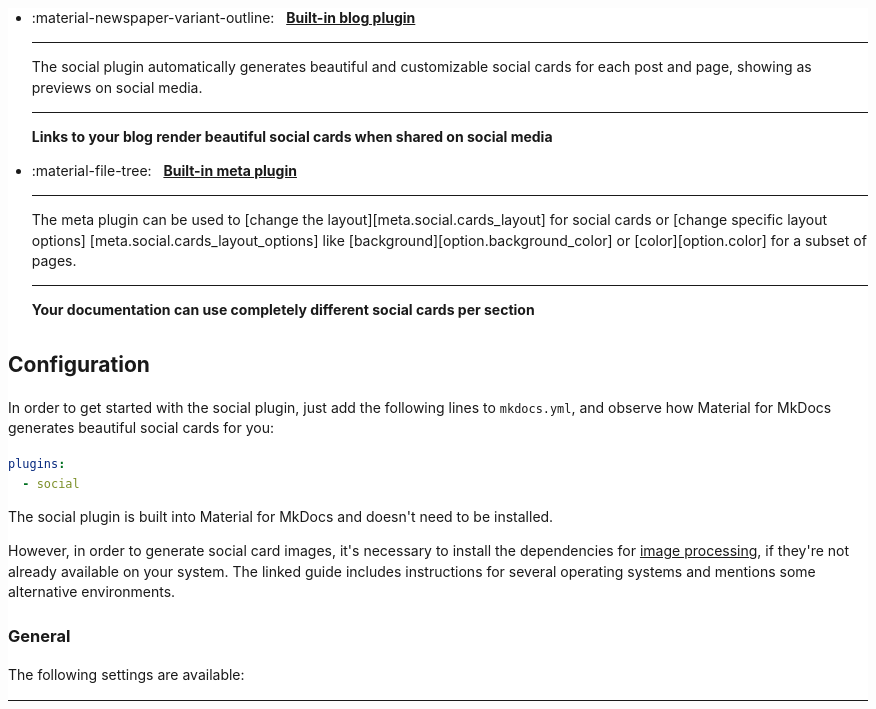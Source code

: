 <div class="grid cards" markdown>

-   :material-newspaper-variant-outline: &nbsp; __[Built-in blog plugin][blog]__

    ---

    The social plugin automatically generates beautiful and customizable
    social cards for each post and page, showing as previews on social media.

    ---

    __Links to your blog render beautiful social cards when shared on social media__

-   :material-file-tree: &nbsp; __[Built-in meta plugin][meta]__

    ---

    The meta plugin can be used to [change the layout][meta.social.cards_layout]
    for social cards or [change specific layout options]
    [meta.social.cards_layout_options] like [background][option.background_color]
    or [color][option.color] for a subset of pages.

    ---

    __Your documentation can use completely different social cards per section__

</div>

  [offline-capable documentation]: ../setup/building-for-offline-usage.md
  [blog]: blog.md
  [meta]: meta.md

## Configuration






In order to get started with the social plugin, just add the following lines to
`mkdocs.yml`, and observe how Material for MkDocs generates beautiful social
cards for you:

``` yaml
plugins:
  - social
```

The social plugin is built into Material for MkDocs and doesn't need to be
installed.

However, in order to generate social card images, it's necessary to install the
dependencies for [image processing], if they're not already available on your
system. The linked guide includes instructions for several operating systems
and mentions some alternative environments.

  [social]: social.md

### General

The following settings are available:

---

#### 


  [configuration]: #configuration
  [image processing]: requirements/image-processing.md
  [custom layouts]: ../setup/setting-up-social-cards.md#customization
  [Puppeteer]: https://github.com/puppeteer/puppeteer
  [GitHub wrote in their blog]: https://github.blog/2021-06-22-framework-building-open-graph-images/
  [cached]: #caching
  [dependencies]: #configuration
  [building your project]: ../creating-your-site.md#building-your-site
  [intelligent caching]: requirements/caching.md
  [multiple instances]: index.md#multiple-instances
  [default layouts]: #layouts
  [for an entire subsection]: meta.md#how-it-works
  [Layout default]: ../assets/screenshots/social-cards.png
  [Layout default variant]: ../assets/screenshots/social-cards-variant.png
  [Layout default accent]: ../assets/screenshots/social-cards-accent.png
  [Layout default invert]: ../assets/screenshots/social-cards-invert.png
  [primary color]: ../setup/changing-the-colors.md#primary-color
  [page icon]: ../reference/index.md#setting-the-page-icon
  [accent color]: ../setup/changing-the-colors.md#accent-color
  [font]: ../setup/changing-the-fonts.md#regular-font
  [supported by pillow]: https://pillow.readthedocs.io/en/stable/reference/ImageColor.html#color-names
  [named-color]: https://developer.mozilla.org/en-US/docs/Web/CSS/named-color
  [Google Fonts]: https://fonts.google.com/
  [theme.logo]: ../setup/changing-the-logo-and-icons.md#logo-image
  [theme.icon.logo]: ../setup/changing-the-logo-and-icons.md#logo-icon-bundled
  [meta.title]: ../reference/index.md#setting-the-page-title
  [meta.description]: ../reference/index.md#setting-the-page-description
  [open a discussion]: https://github.com/squidfunk/mkdocs-material/discussions
  [change request]: ../contributing/requesting-a-change.md
  [issue tracker]: https://github.com/squidfunk/mkdocs-material/issues